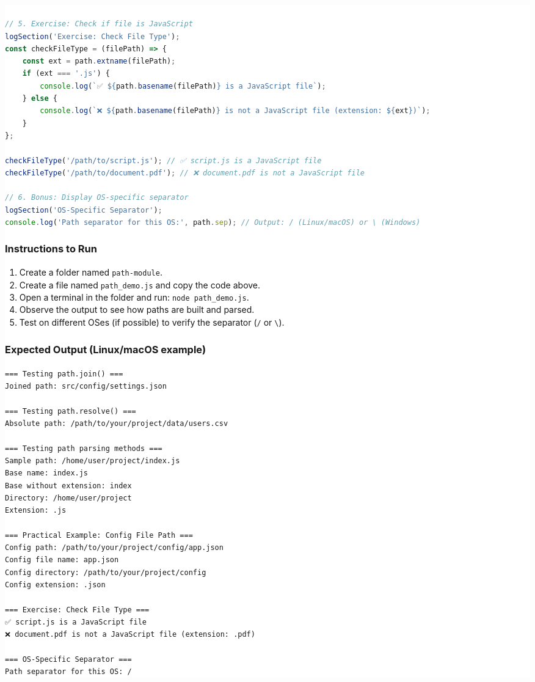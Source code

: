 ```javascript

// 5. Exercise: Check if file is JavaScript
logSection('Exercise: Check File Type');
const checkFileType = (filePath) => {
    const ext = path.extname(filePath);
    if (ext === '.js') {
        console.log(`✅ ${path.basename(filePath)} is a JavaScript file`);
    } else {
        console.log(`❌ ${path.basename(filePath)} is not a JavaScript file (extension: ${ext})`);
    }
};

checkFileType('/path/to/script.js'); // ✅ script.js is a JavaScript file
checkFileType('/path/to/document.pdf'); // ❌ document.pdf is not a JavaScript file

// 6. Bonus: Display OS-specific separator
logSection('OS-Specific Separator');
console.log('Path separator for this OS:', path.sep); // Output: / (Linux/macOS) or \ (Windows)
```

### Instructions to Run
1. Create a folder named `path-module`.
2. Create a file named `path_demo.js` and copy the code above.
3. Open a terminal in the folder and run: `node path_demo.js`.
4. Observe the output to see how paths are built and parsed.
5. Test on different OSes (if possible) to verify the separator (`/` or `\`).

### Expected Output (Linux/macOS example)
```
=== Testing path.join() ===
Joined path: src/config/settings.json

=== Testing path.resolve() ===
Absolute path: /path/to/your/project/data/users.csv

=== Testing path parsing methods ===
Sample path: /home/user/project/index.js
Base name: index.js
Base without extension: index
Directory: /home/user/project
Extension: .js

=== Practical Example: Config File Path ===
Config path: /path/to/your/project/config/app.json
Config file name: app.json
Config directory: /path/to/your/project/config
Config extension: .json

=== Exercise: Check File Type ===
✅ script.js is a JavaScript file
❌ document.pdf is not a JavaScript file (extension: .pdf)

=== OS-Specific Separator ===
Path separator for this OS: /
```
